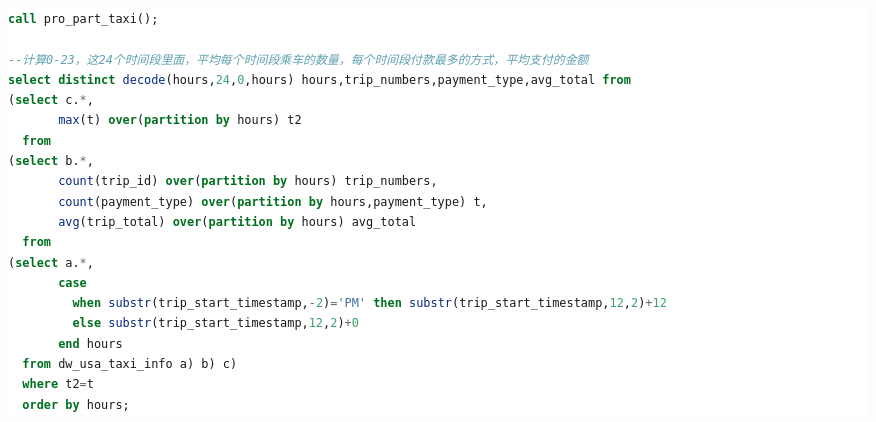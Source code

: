 ```sql
call pro_part_taxi();

--计算0-23，这24个时间段里面，平均每个时间段乘车的数量，每个时间段付款最多的方式，平均支付的金额
select distinct decode(hours,24,0,hours) hours,trip_numbers,payment_type,avg_total from
(select c.*,
       max(t) over(partition by hours) t2
  from
(select b.*,
       count(trip_id) over(partition by hours) trip_numbers,
       count(payment_type) over(partition by hours,payment_type) t,
       avg(trip_total) over(partition by hours) avg_total
  from
(select a.*,
       case 
         when substr(trip_start_timestamp,-2)='PM' then substr(trip_start_timestamp,12,2)+12
         else substr(trip_start_timestamp,12,2)+0
       end hours
  from dw_usa_taxi_info a) b) c)
  where t2=t
  order by hours;
```

